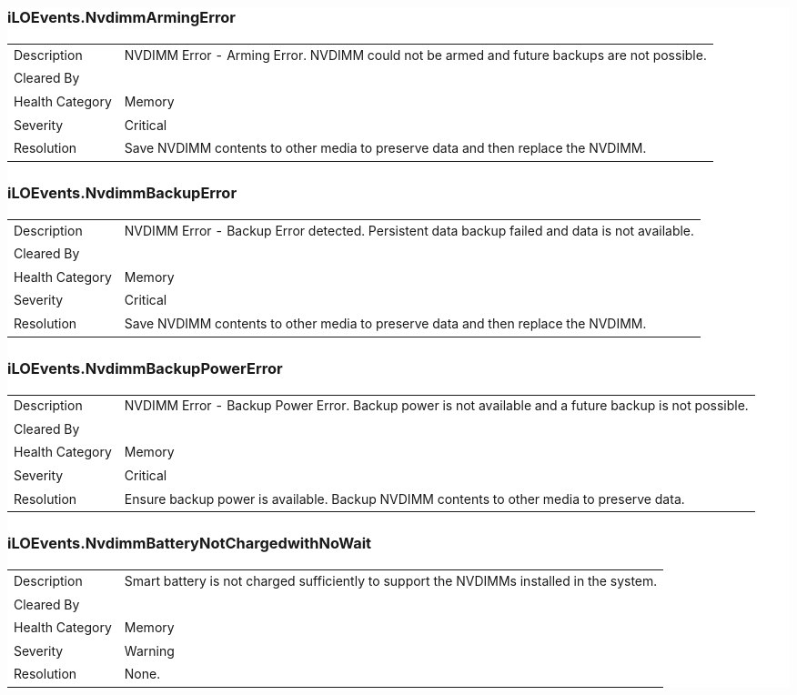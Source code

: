### iLOEvents.NvdimmArmingError

| | |
|:---|:---|
|Description|NVDIMM Error - Arming Error. NVDIMM could not be armed and future backups are not possible.|
|Cleared By|[](#iloevents)|
|Health Category|Memory|
|Severity|Critical|
|Resolution|Save NVDIMM contents to other media to preserve data and then replace the NVDIMM.|

### iLOEvents.NvdimmBackupError

| | |
|:---|:---|
|Description|NVDIMM Error - Backup Error detected. Persistent data backup failed and data is not available.|
|Cleared By|[](#iloevents)|
|Health Category|Memory|
|Severity|Critical|
|Resolution|Save NVDIMM contents to other media to preserve data and then replace the NVDIMM.|

### iLOEvents.NvdimmBackupPowerError

| | |
|:---|:---|
|Description|NVDIMM Error - Backup Power Error. Backup power is not available and a future backup is not possible.|
|Cleared By|[](#iloevents)|
|Health Category|Memory|
|Severity|Critical|
|Resolution|Ensure backup power is available. Backup NVDIMM contents to other media to preserve data.|

### iLOEvents.NvdimmBatteryNotChargedwithNoWait

| | |
|:---|:---|
|Description|Smart battery is not charged sufficiently to support the NVDIMMs installed in the system.|
|Cleared By|[](#iloevents)|
|Health Category|Memory|
|Severity|Warning|
|Resolution|None.|
